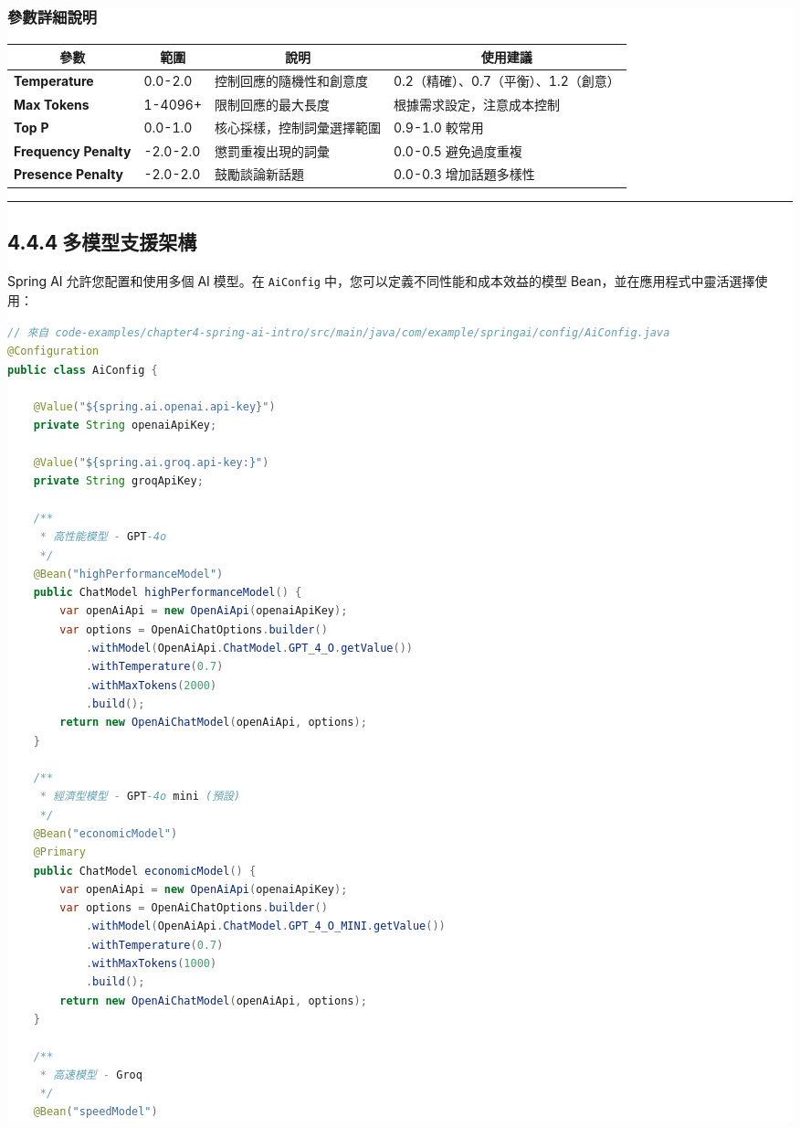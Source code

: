 ### 參數詳細說明

| 參數 | 範圍 | 說明 | 使用建議 |
|------|------|------|----------|
| **Temperature** | 0.0-2.0 | 控制回應的隨機性和創意度 | 0.2（精確）、0.7（平衡）、1.2（創意） |
| **Max Tokens** | 1-4096+ | 限制回應的最大長度 | 根據需求設定，注意成本控制 |
| **Top P** | 0.0-1.0 | 核心採樣，控制詞彙選擇範圍 | 0.9-1.0 較常用 |
| **Frequency Penalty** | -2.0-2.0 | 懲罰重複出現的詞彙 | 0.0-0.5 避免過度重複 |
| **Presence Penalty** | -2.0-2.0 | 鼓勵談論新話題 | 0.0-0.3 增加話題多樣性 |

---

## 4.4.4 多模型支援架構

Spring AI 允許您配置和使用多個 AI 模型。在 `AiConfig` 中，您可以定義不同性能和成本效益的模型 Bean，並在應用程式中靈活選擇使用：

```java
// 來自 code-examples/chapter4-spring-ai-intro/src/main/java/com/example/springai/config/AiConfig.java
@Configuration
public class AiConfig {
    
    @Value("${spring.ai.openai.api-key}")
    private String openaiApiKey;
    
    @Value("${spring.ai.groq.api-key:}")
    private String groqApiKey;
    
    /**
     * 高性能模型 - GPT-4o
     */
    @Bean("highPerformanceModel")
    public ChatModel highPerformanceModel() {
        var openAiApi = new OpenAiApi(openaiApiKey);
        var options = OpenAiChatOptions.builder()
            .withModel(OpenAiApi.ChatModel.GPT_4_O.getValue())
            .withTemperature(0.7)
            .withMaxTokens(2000)
            .build();
        return new OpenAiChatModel(openAiApi, options);
    }
    
    /**
     * 經濟型模型 - GPT-4o mini (預設)
     */
    @Bean("economicModel")
    @Primary
    public ChatModel economicModel() {
        var openAiApi = new OpenAiApi(openaiApiKey);
        var options = OpenAiChatOptions.builder()
            .withModel(OpenAiApi.ChatModel.GPT_4_O_MINI.getValue())
            .withTemperature(0.7)
            .withMaxTokens(1000)
            .build();
        return new OpenAiChatModel(openAiApi, options);
    }
    
    /**
     * 高速模型 - Groq
     */
    @Bean("speedModel")
```
